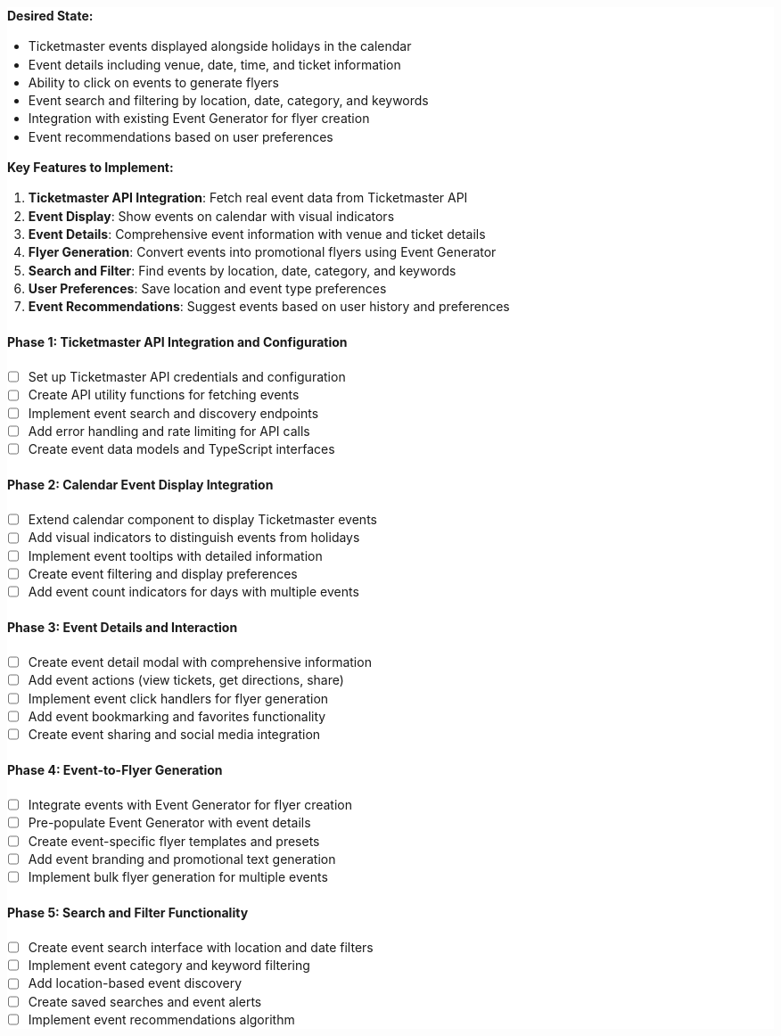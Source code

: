 **Desired State:**
- Ticketmaster events displayed alongside holidays in the calendar
- Event details including venue, date, time, and ticket information
- Ability to click on events to generate flyers
- Event search and filtering by location, date, category, and keywords
- Integration with existing Event Generator for flyer creation
- Event recommendations based on user preferences

**Key Features to Implement:**
1. **Ticketmaster API Integration**: Fetch real event data from Ticketmaster API
2. **Event Display**: Show events on calendar with visual indicators
3. **Event Details**: Comprehensive event information with venue and ticket details
4. **Flyer Generation**: Convert events into promotional flyers using Event Generator
5. **Search and Filter**: Find events by location, date, category, and keywords
6. **User Preferences**: Save location and event type preferences
7. **Event Recommendations**: Suggest events based on user history and preferences

#### Phase 1: Ticketmaster API Integration and Configuration
- [ ] Set up Ticketmaster API credentials and configuration
- [ ] Create API utility functions for fetching events
- [ ] Implement event search and discovery endpoints
- [ ] Add error handling and rate limiting for API calls
- [ ] Create event data models and TypeScript interfaces

#### Phase 2: Calendar Event Display Integration
- [ ] Extend calendar component to display Ticketmaster events
- [ ] Add visual indicators to distinguish events from holidays
- [ ] Implement event tooltips with detailed information
- [ ] Create event filtering and display preferences
- [ ] Add event count indicators for days with multiple events

#### Phase 3: Event Details and Interaction
- [ ] Create event detail modal with comprehensive information
- [ ] Add event actions (view tickets, get directions, share)
- [ ] Implement event click handlers for flyer generation
- [ ] Add event bookmarking and favorites functionality
- [ ] Create event sharing and social media integration

#### Phase 4: Event-to-Flyer Generation
- [ ] Integrate events with Event Generator for flyer creation
- [ ] Pre-populate Event Generator with event details
- [ ] Create event-specific flyer templates and presets
- [ ] Add event branding and promotional text generation
- [ ] Implement bulk flyer generation for multiple events

#### Phase 5: Search and Filter Functionality
- [ ] Create event search interface with location and date filters
- [ ] Implement event category and keyword filtering
- [ ] Add location-based event discovery
- [ ] Create saved searches and event alerts
- [ ] Implement event recommendations algorithm
